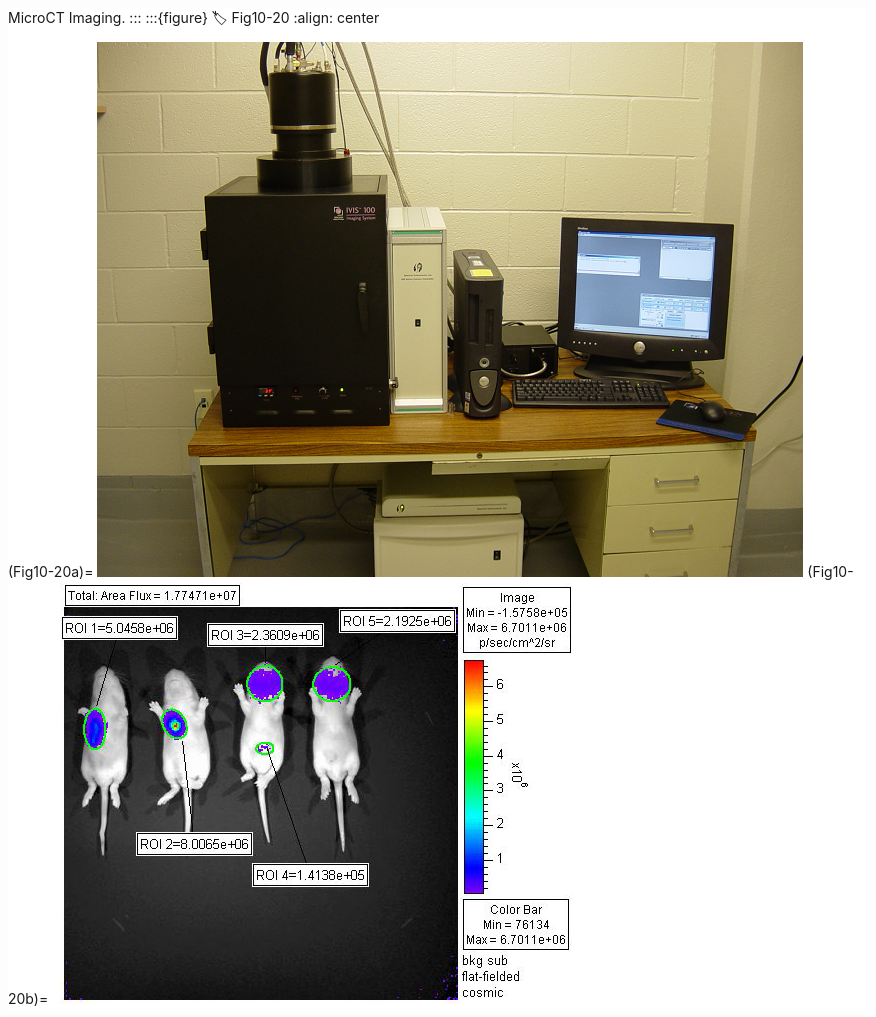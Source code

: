 MicroCT Imaging.
:::
:::{figure}
:label: Fig10-20
:align: center

(Fig10-20a)=
![A bioluminescence CCD imaging camera.](./images/Topic10/Fig10-20a.png)
(Fig10-20b)=
![n image obtained with a luciferase virus. (Courtesy of  KD Ryman, WB Klimstra, TL Terry, and SC Barlow - from LSU Health Sciences Center in Shreveport).](./images/Topic10/Fig10-20b.png)
